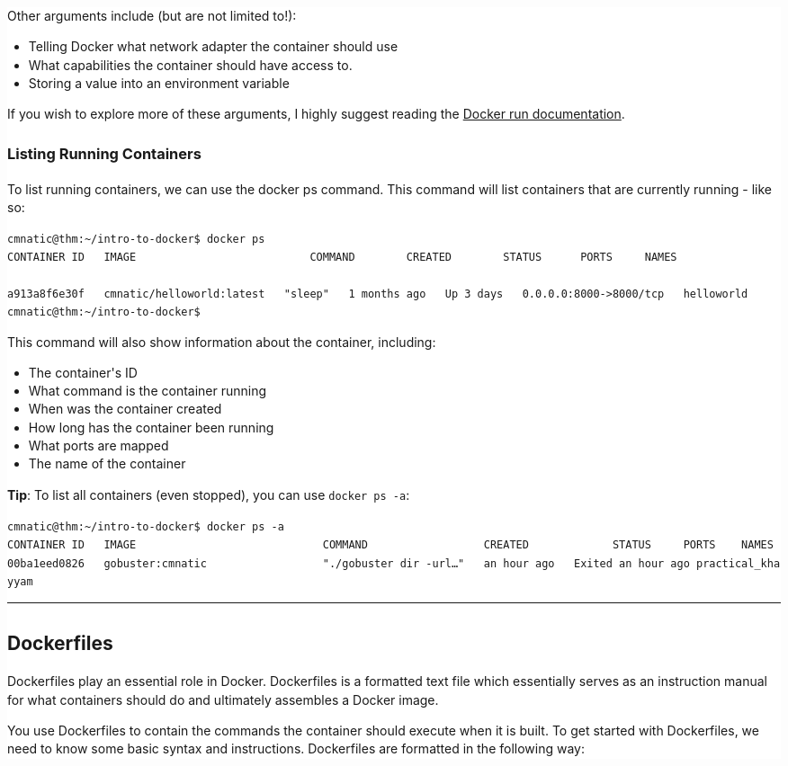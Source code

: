 Other arguments include (but are not limited to!):

- Telling Docker what network adapter the container should use
- What capabilities the container should have access to.
- Storing a value into an environment variable  

If you wish to explore more of these arguments, I highly suggest reading the [Docker run documentation](https://docs.docker.com/engine/containers/run/).

### Listing Running Containers

To list running containers, we can use the docker ps command. This command will list containers that are currently running - like so:

```shell
cmnatic@thm:~/intro-to-docker$ docker ps
CONTAINER ID   IMAGE                           COMMAND        CREATED        STATUS      PORTS     NAMES                                                                                      
                             
a913a8f6e30f   cmnatic/helloworld:latest   "sleep"   1 months ago   Up 3 days   0.0.0.0:8000->8000/tcp   helloworld
cmnatic@thm:~/intro-to-docker$
```

This command will also show information about the container, including:

- The container's ID
- What command is the container running
- When was the container created
- How long has the container been running
- What ports are mapped
- The name of the container

**Tip**: To list all containers (even stopped), you can use `docker ps -a`:

```shell
cmnatic@thm:~/intro-to-docker$ docker ps -a
CONTAINER ID   IMAGE                             COMMAND                  CREATED             STATUS     PORTS    NAMES                                                                                  
00ba1eed0826   gobuster:cmnatic                  "./gobuster dir -url…"   an hour ago   Exited an hour ago practical_khayyam
```

---

## Dockerfiles

Dockerfiles play an essential role in Docker. Dockerfiles is a formatted text file which essentially serves as an instruction manual for what containers should do and ultimately assembles a Docker image.

You use Dockerfiles to contain the commands the container should execute when it is built. To get started with Dockerfiles, we need to know some basic syntax and instructions. Dockerfiles are formatted in the following way:
